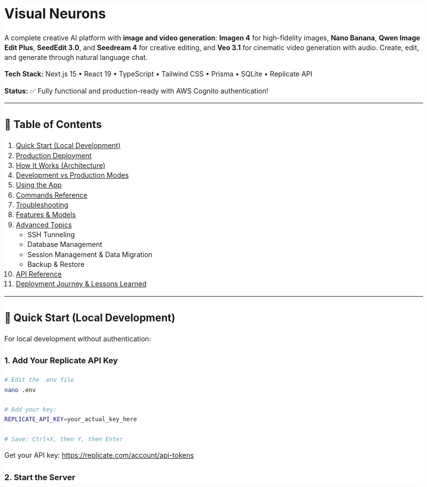 # Visual Neurons

A complete creative AI platform with **image and video generation**: **Imagen 4** for high-fidelity images, **Nano Banana**, **Qwen Image Edit Plus**, **SeedEdit 3.0**, and **Seedream 4** for creative editing, and **Veo 3.1** for cinematic video generation with audio. Create, edit, and generate through natural language chat.

**Tech Stack:** Next.js 15 • React 19 • TypeScript • Tailwind CSS • Prisma • SQLite • Replicate API

**Status:** ✅ Fully functional and production-ready with AWS Cognito authentication!

---

## 📖 Table of Contents

1. [Quick Start (Local Development)](#-quick-start-local-development)
2. [Production Deployment](#-production-deployment)
3. [How It Works (Architecture)](#-how-it-works-architecture)
4. [Development vs Production Modes](#-development-vs-production-modes)
5. [Using the App](#-using-the-app)
6. [Commands Reference](#-commands-reference)
7. [Troubleshooting](#-troubleshooting)
8. [Features & Models](#-features--models)
9. [Advanced Topics](#-advanced-topics)
   - SSH Tunneling
   - Database Management
   - Session Management & Data Migration
   - Backup & Restore
10. [API Reference](#-api-reference)
11. [Deployment Journey & Lessons Learned](#-deployment-journey--lessons-learned)

---

## 🚀 Quick Start (Local Development)

For local development without authentication:

### 1. Add Your Replicate API Key

```bash
# Edit the .env file
nano .env

# Add your key:
REPLICATE_API_KEY=your_actual_key_here

# Save: Ctrl+X, then Y, then Enter
```

Get your API key: https://replicate.com/account/api-tokens

### 2. Start the Server
